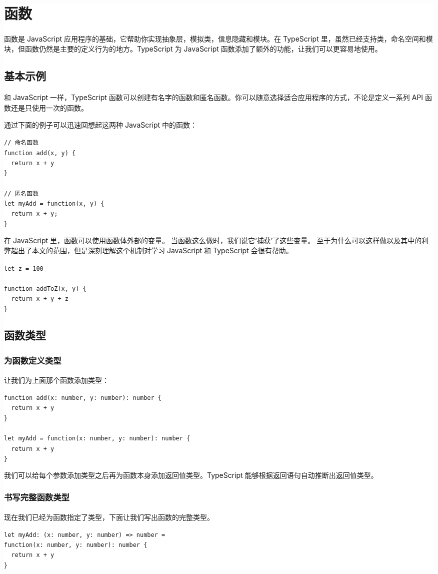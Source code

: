 #  函数 #

函数是 JavaScript 应用程序的基础，它帮助你实现抽象层，模拟类，信息隐藏和模块。在 TypeScript 里，虽然已经支持类，命名空间和模块，但函数仍然是主要的定义行为的地方。TypeScript 为 JavaScript 函数添加了额外的功能，让我们可以更容易地使用。

##  基本示例 ##

和 JavaScript 一样，TypeScript 函数可以创建有名字的函数和匿名函数。你可以随意选择适合应用程序的方式，不论是定义一系列 API 函数还是只使用一次的函数。

通过下面的例子可以迅速回想起这两种 JavaScript 中的函数：

    // 命名函数
    function add(x, y) {
      return x + y
    }
    
    // 匿名函数
    let myAdd = function(x, y) { 
      return x + y;
    }

在 JavaScript 里，函数可以使用函数体外部的变量。 当函数这么做时，我们说它‘捕获’了这些变量。 至于为什么可以这样做以及其中的利弊超出了本文的范围，但是深刻理解这个机制对学习 JavaScript 和 TypeScript 会很有帮助。

    let z = 100
    
    function addToZ(x, y) {
      return x + y + z
    }

##  函数类型 ##

###  为函数定义类型 ###

让我们为上面那个函数添加类型：

    function add(x: number, y: number): number {
      return x + y
    }
    
    let myAdd = function(x: number, y: number): number { 
      return x + y
    }

我们可以给每个参数添加类型之后再为函数本身添加返回值类型。TypeScript 能够根据返回语句自动推断出返回值类型。

###  书写完整函数类型 ###

现在我们已经为函数指定了类型，下面让我们写出函数的完整类型。

    let myAdd: (x: number, y: number) => number = 
    function(x: number, y: number): number {
      return x + y
    }
